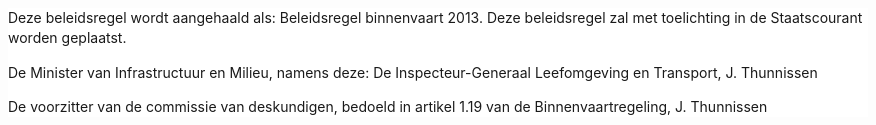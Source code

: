 Deze beleidsregel wordt aangehaald als: Beleidsregel binnenvaart 2013. 
Deze beleidsregel zal met toelichting in de Staatscourant worden geplaatst.  

De 
Minister van Infrastructuur en Milieu, namens deze: 
De Inspecteur-Generaal Leefomgeving en Transport, 
J. Thunnissen   

De voorzitter van de commissie van deskundigen, bedoeld in artikel 1.19 van de Binnenvaartregeling, 
J. Thunnissen     
